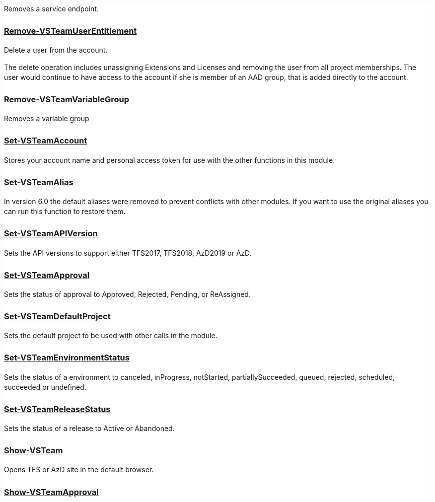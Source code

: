 Removes a service endpoint.

### [Remove-VSTeamUserEntitlement](Remove-VSTeamUserEntitlement.md)

Delete a user from the account.

The delete operation includes unassigning Extensions and Licenses and removing the user from all project memberships. The user would continue to have access to the account if she is member of an AAD group, that is added directly to the account.

### [Remove-VSTeamVariableGroup](Remove-VSTeamVariableGroup.md)

Removes a variable group

### [Set-VSTeamAccount](Set-VSTeamAccount.md)

Stores your account name and personal access token for use with the other
functions in this module.

### [Set-VSTeamAlias](Set-VSTeamAlias.md)

In version 6.0 the default aliases were removed to prevent conflicts with other modules. If you want to use the original aliases you can run this function to restore them.

### [Set-VSTeamAPIVersion](Set-VSTeamAPIVersion.md)

Sets the API versions to support either TFS2017, TFS2018, AzD2019 or AzD.

### [Set-VSTeamApproval](Set-VSTeamApproval.md)

Sets the status of approval to Approved, Rejected, Pending, or ReAssigned.

### [Set-VSTeamDefaultProject](Set-VSTeamDefaultProject.md)

Sets the default project to be used with other calls in the module.

### [Set-VSTeamEnvironmentStatus](Set-VSTeamEnvironmentStatus.md)

Sets the status of a environment to canceled, inProgress, notStarted, partiallySucceeded, queued, rejected, scheduled, succeeded or undefined.

### [Set-VSTeamReleaseStatus](Set-VSTeamReleaseStatus.md)

Sets the status of a release to Active or Abandoned.

### [Show-VSTeam](Show-VSTeam.md)

Opens TFS or AzD site in the default browser.

### [Show-VSTeamApproval](Show-VSTeamApproval.md)
